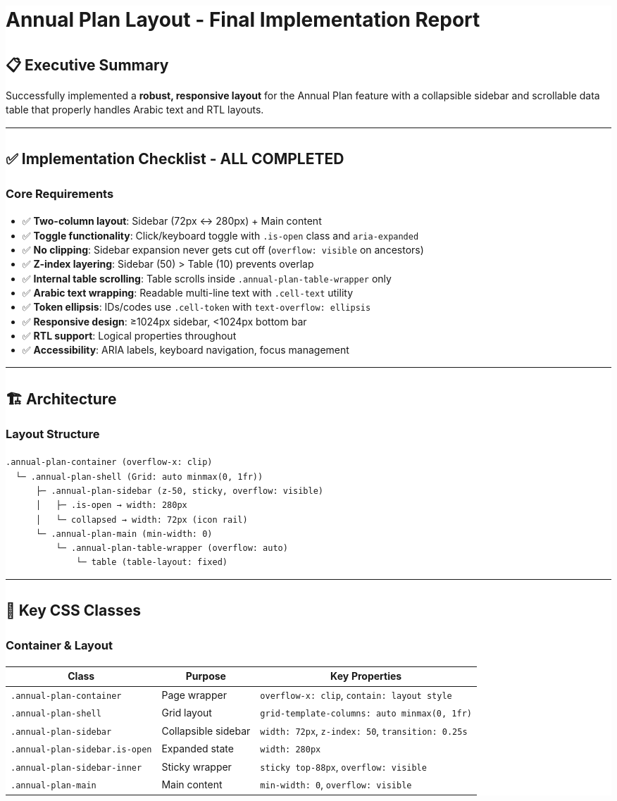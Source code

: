 # Annual Plan Layout - Final Implementation Report

## 📋 Executive Summary

Successfully implemented a **robust, responsive layout** for the Annual Plan feature with a collapsible sidebar and scrollable data table that properly handles Arabic text and RTL layouts.

---

## ✅ Implementation Checklist - ALL COMPLETED

### Core Requirements
- ✅ **Two-column layout**: Sidebar (72px ↔ 280px) + Main content
- ✅ **Toggle functionality**: Click/keyboard toggle with `.is-open` class and `aria-expanded`
- ✅ **No clipping**: Sidebar expansion never gets cut off (`overflow: visible` on ancestors)
- ✅ **Z-index layering**: Sidebar (50) > Table (10) prevents overlap
- ✅ **Internal table scrolling**: Table scrolls inside `.annual-plan-table-wrapper` only
- ✅ **Arabic text wrapping**: Readable multi-line text with `.cell-text` utility
- ✅ **Token ellipsis**: IDs/codes use `.cell-token` with `text-overflow: ellipsis`
- ✅ **Responsive design**: ≥1024px sidebar, <1024px bottom bar
- ✅ **RTL support**: Logical properties throughout
- ✅ **Accessibility**: ARIA labels, keyboard navigation, focus management

---

## 🏗️ Architecture

### Layout Structure
```
.annual-plan-container (overflow-x: clip)
  └─ .annual-plan-shell (Grid: auto minmax(0, 1fr))
      ├─ .annual-plan-sidebar (z-50, sticky, overflow: visible)
      │   ├─ .is-open → width: 280px
      │   └─ collapsed → width: 72px (icon rail)
      └─ .annual-plan-main (min-width: 0)
          └─ .annual-plan-table-wrapper (overflow: auto)
              └─ table (table-layout: fixed)
```

---

## 🎨 Key CSS Classes

### Container & Layout
| Class | Purpose | Key Properties |
|-------|---------|----------------|
| `.annual-plan-container` | Page wrapper | `overflow-x: clip`, `contain: layout style` |
| `.annual-plan-shell` | Grid layout | `grid-template-columns: auto minmax(0, 1fr)` |
| `.annual-plan-sidebar` | Collapsible sidebar | `width: 72px`, `z-index: 50`, `transition: 0.25s` |
| `.annual-plan-sidebar.is-open` | Expanded state | `width: 280px` |
| `.annual-plan-sidebar-inner` | Sticky wrapper | `sticky top-88px`, `overflow: visible` |
| `.annual-plan-main` | Main content | `min-width: 0`, `overflow: visible` |
